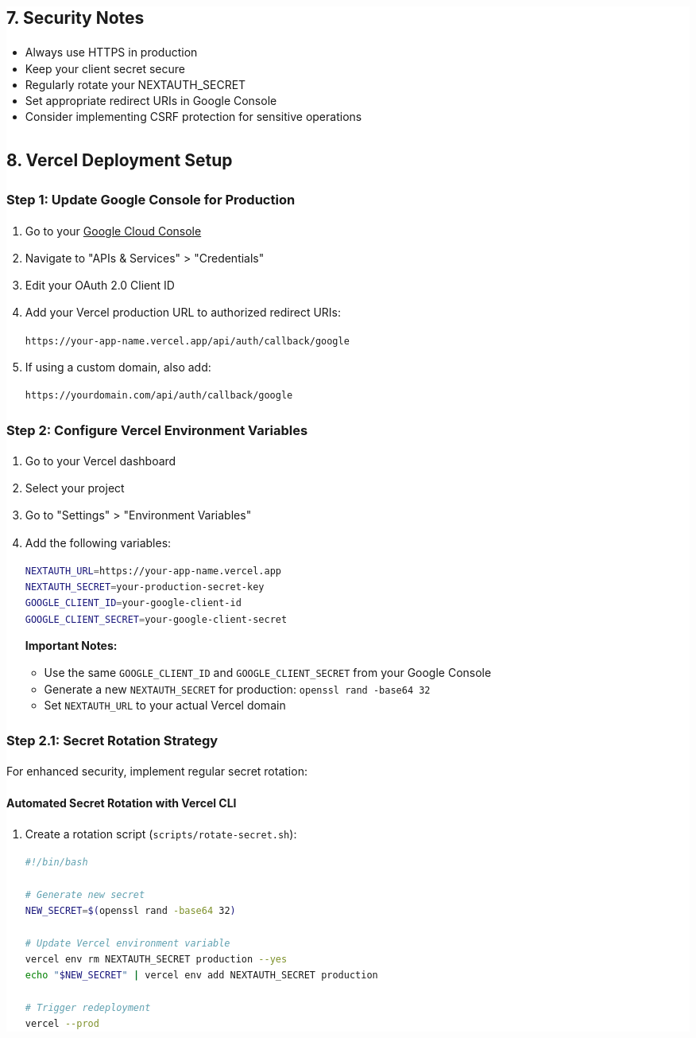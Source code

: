 ## 7. Security Notes

- Always use HTTPS in production
- Keep your client secret secure
- Regularly rotate your NEXTAUTH_SECRET
- Set appropriate redirect URIs in Google Console
- Consider implementing CSRF protection for sensitive operations

## 8. Vercel Deployment Setup

### Step 1: Update Google Console for Production

1. Go to your [Google Cloud Console](https://console.cloud.google.com/)
2. Navigate to "APIs & Services" > "Credentials"
3. Edit your OAuth 2.0 Client ID
4. Add your Vercel production URL to authorized redirect URIs:

   ```text
   https://your-app-name.vercel.app/api/auth/callback/google
   ```

5. If using a custom domain, also add:

   ```text
   https://yourdomain.com/api/auth/callback/google
   ```

### Step 2: Configure Vercel Environment Variables

1. Go to your Vercel dashboard
2. Select your project
3. Go to "Settings" > "Environment Variables"
4. Add the following variables:

   ```bash
   NEXTAUTH_URL=https://your-app-name.vercel.app
   NEXTAUTH_SECRET=your-production-secret-key
   GOOGLE_CLIENT_ID=your-google-client-id
   GOOGLE_CLIENT_SECRET=your-google-client-secret
   ```

   **Important Notes:**
   - Use the same `GOOGLE_CLIENT_ID` and `GOOGLE_CLIENT_SECRET` from your Google Console
   - Generate a new `NEXTAUTH_SECRET` for production: `openssl rand -base64 32`
   - Set `NEXTAUTH_URL` to your actual Vercel domain

### Step 2.1: Secret Rotation Strategy

For enhanced security, implement regular secret rotation:

#### **Automated Secret Rotation with Vercel CLI**

1. Create a rotation script (`scripts/rotate-secret.sh`):

   ```bash
   #!/bin/bash

   # Generate new secret
   NEW_SECRET=$(openssl rand -base64 32)

   # Update Vercel environment variable
   vercel env rm NEXTAUTH_SECRET production --yes
   echo "$NEW_SECRET" | vercel env add NEXTAUTH_SECRET production

   # Trigger redeployment
   vercel --prod

   ```